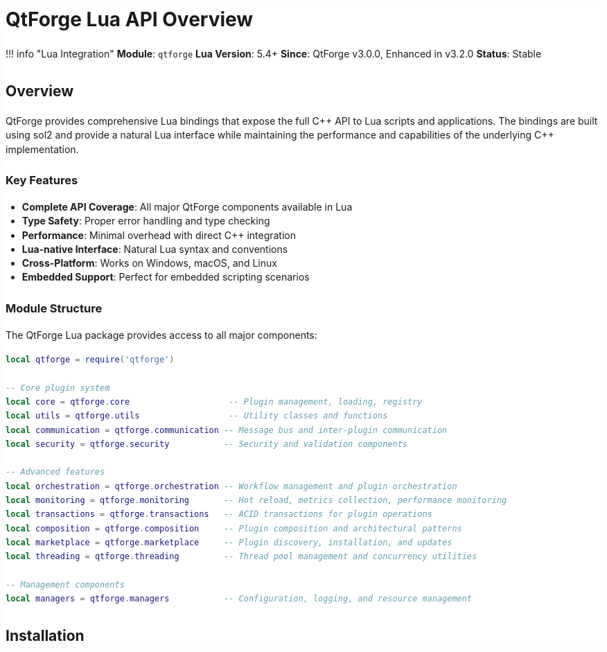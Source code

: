 # QtForge Lua API Overview

!!! info "Lua Integration"
**Module**: `qtforge`
 **Lua Version**: 5.4+
 **Since**: QtForge v3.0.0, Enhanced in v3.2.0
 **Status**: Stable

## Overview

QtForge provides comprehensive Lua bindings that expose the full C++ API to Lua scripts and applications. The bindings are built using sol2 and provide a natural Lua interface while maintaining the performance and capabilities of the underlying C++ implementation.

### Key Features

- **Complete API Coverage**: All major QtForge components available in Lua
- **Type Safety**: Proper error handling and type checking
- **Performance**: Minimal overhead with direct C++ integration
- **Lua-native Interface**: Natural Lua syntax and conventions
- **Cross-Platform**: Works on Windows, macOS, and Linux
- **Embedded Support**: Perfect for embedded scripting scenarios

### Module Structure

The QtForge Lua package provides access to all major components:

```lua
local qtforge = require('qtforge')

-- Core plugin system
local core = qtforge.core                    -- Plugin management, loading, registry
local utils = qtforge.utils                  -- Utility classes and functions
local communication = qtforge.communication -- Message bus and inter-plugin communication
local security = qtforge.security           -- Security and validation components

-- Advanced features
local orchestration = qtforge.orchestration -- Workflow management and plugin orchestration
local monitoring = qtforge.monitoring       -- Hot reload, metrics collection, performance monitoring
local transactions = qtforge.transactions   -- ACID transactions for plugin operations
local composition = qtforge.composition     -- Plugin composition and architectural patterns
local marketplace = qtforge.marketplace     -- Plugin discovery, installation, and updates
local threading = qtforge.threading         -- Thread pool management and concurrency utilities

-- Management components
local managers = qtforge.managers           -- Configuration, logging, and resource management
```

## Installation
